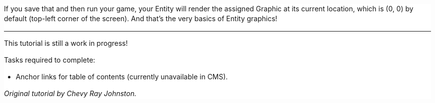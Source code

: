 If you save that and then run your game, your Entity will render the assigned Graphic at its current location, which is (0, 0) by default (top-left corner of the screen). And that’s the very basics of Entity graphics!


----------

This tutorial is still a work in progress!

Tasks required to complete:
 - Anchor links for table of contents (currently unavailable in CMS).


*Original tutorial by Chevy Ray Johnston.*


  [1]: http://help.adobe.com/en_US/FlashPlatform/reference/actionscript/3/flash/display/Sprite.html?filter_flash=cs5&filter_flashplayer=10.2&filter_air=2.6
  [2]: http://useflashpunk.net/docs/net/flashpunk/Engine.html
  [3]: http://useflashpunk.net/docs/net/flashpunk/Engine.html#init%28%29
  [4]: http://useflashpunk.net/docs/net/flashpunk/World.html
  [5]: http://useflashpunk.net/docs/net/flashpunk/Entity.html
  [6]: http://useflashpunk.net/docs/net/flashpunk/FP.html#world
  [7]: http://useflashpunk.net/docs/net/flashpunk/Entity.html
  [8]: http://useflashpunk.net/docs/net/flashpunk/World.html#add%28%29
  [9]: http://useflashpunk.net/docs/net/flashpunk/World.html#remove%28%29
  [10]: http://useflashpunk.net/docs/net/flashpunk/Entity.html#update%28%29
  [11]: http://useflashpunk.net/docs/net/flashpunk/Entity.html#graphic
  [12]: http://useflashpunk.net/docs/net/flashpunk/graphics/package-detail.html
  [13]: http://useflashpunk.net/docs/net/flashpunk/graphics/Image.html
  [14]: http://web.archive.org/web/20130116044927/http://flashpunk.net/2011/05/the-basics/